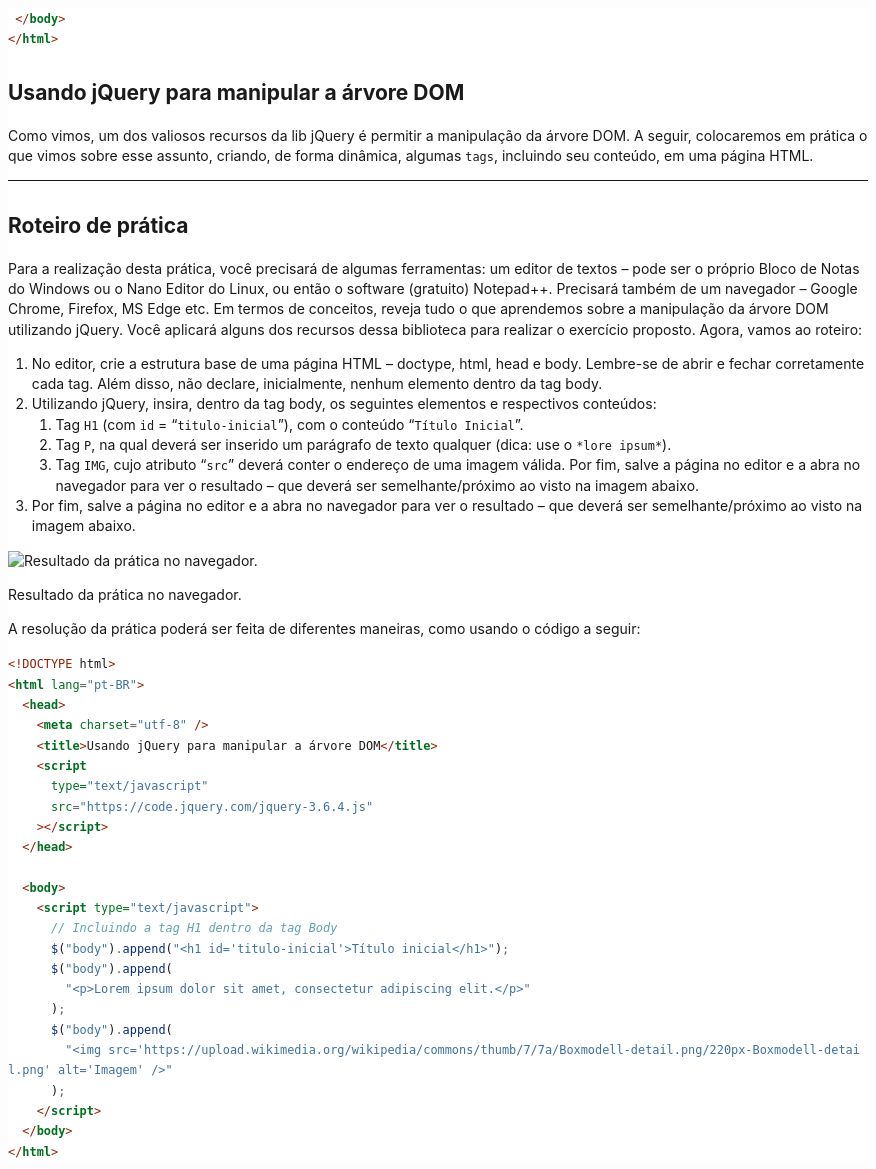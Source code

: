 ```html
 </body>
</html>
```

## **Usando jQuery para manipular a árvore DOM**

Como vimos, um dos valiosos recursos da lib jQuery é permitir a manipulação da árvore DOM. A seguir, colocaremos em prática o que vimos sobre esse assunto, criando, de forma dinâmica, algumas `tags`, incluindo seu conteúdo, em uma página HTML.

---

## Roteiro de prática

Para a realização desta prática, você precisará de algumas ferramentas: um editor de textos – pode ser o próprio Bloco de Notas do Windows ou o Nano Editor do Linux, ou então o software (gratuito) Notepad++. Precisará também de um navegador – Google Chrome, Firefox, MS Edge etc. Em termos de conceitos, reveja tudo o que aprendemos sobre a manipulação da árvore DOM utilizando jQuery. Você aplicará alguns dos recursos dessa biblioteca para realizar o exercício proposto. Agora, vamos ao roteiro:

1. No editor, crie a estrutura base de uma página HTML – doctype, html, head e body. Lembre-se de abrir e fechar corretamente cada tag. Além disso, não declare, inicialmente, nenhum elemento dentro da tag body.
2. Utilizando jQuery, insira, dentro da tag body, os seguintes elementos e respectivos conteúdos:
   1. Tag `H1` (com `id` = “`titulo-inicial`”), com o conteúdo “`Título Inicial`”.
   2. Tag `P`, na qual deverá ser inserido um parágrafo de texto qualquer (dica: use o `*lore ipsum*`).
   3. Tag `IMG`, cujo atributo “`src`” deverá conter o endereço de uma imagem válida. Por fim, salve a página no editor e a abra no navegador para ver o resultado – que deverá ser semelhante/próximo ao visto na imagem abaixo.
3. Por fim, salve a página no editor e a abra no navegador para ver o resultado – que deverá ser semelhante/próximo ao visto na imagem abaixo.

![Resultado da prática no navegador.](https://prod-files-secure.s3.us-west-2.amazonaws.com/668b7fb3-6860-4388-be24-c71210d5b102/c8e622ca-bda6-49f4-9687-9415559dd527/image.png)

Resultado da prática no navegador.

A resolução da prática poderá ser feita de diferentes maneiras, como usando o código a seguir:

```html
<!DOCTYPE html>
<html lang="pt-BR">
  <head>
    <meta charset="utf-8" />
    <title>Usando jQuery para manipular a árvore DOM</title>
    <script
      type="text/javascript"
      src="https://code.jquery.com/jquery-3.6.4.js"
    ></script>
  </head>

  <body>
    <script type="text/javascript">
      // Incluindo a tag H1 dentro da tag Body
      $("body").append("<h1 id='titulo-inicial'>Título inicial</h1>");
      $("body").append(
        "<p>Lorem ipsum dolor sit amet, consectetur adipiscing elit.</p>"
      );
      $("body").append(
        "<img src='https://upload.wikimedia.org/wikipedia/commons/thumb/7/7a/Boxmodell-detail.png/220px-Boxmodell-detail.png' alt='Imagem' />"
      );
    </script>
  </body>
</html>
```